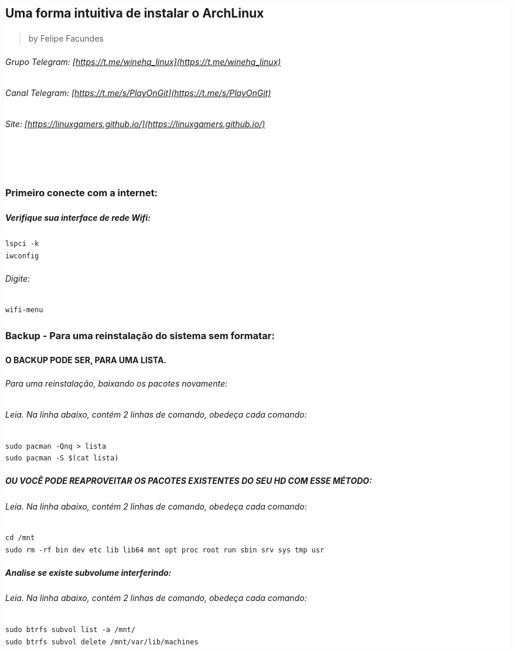 ## Uma forma intuitiva de instalar o ArchLinux

> by Felipe Facundes

###### Grupo Telegram: [https://t.me/winehq_linux](https://t.me/winehq_linux)
###### Canal Telegram: [https://t.me/s/PlayOnGit](https://t.me/s/PlayOnGit)
###### Site: [https://linuxgamers.github.io/](https://linuxgamers.github.io/)

<br><br/>

### Primeiro conecte com a internet:

##### Verifique sua interface de rede Wifi:
```
lspci -k
iwconfig
```

###### Digite:
`wifi-menu`

### Backup - Para uma reinstalação do sistema sem formatar:

#### O BACKUP PODE SER, PARA UMA LISTA.

###### Para uma reinstalação, baixando os pacotes novamente:

###### Leia. Na linha abaixo, contém 2 linhas de comando, obedeça cada comando:
```
sudo pacman -Qnq > lista
sudo pacman -S $(cat lista)
```

##### OU VOCÊ PODE REAPROVEITAR OS PACOTES EXISTENTES DO SEU HD COM ESSE MÉTODO:

###### Leia. Na linha abaixo, contém 2 linhas de comando, obedeça cada comando:
```
cd /mnt
sudo rm -rf bin dev etc lib lib64 mnt opt proc root run sbin srv sys tmp usr
```

##### Analise se existe subvolume interferindo:

###### Leia. Na linha abaixo, contém 2 linhas de comando, obedeça cada comando:
```
sudo btrfs subvol list -a /mnt/
sudo btrfs subvol delete /mnt/var/lib/machines
```
